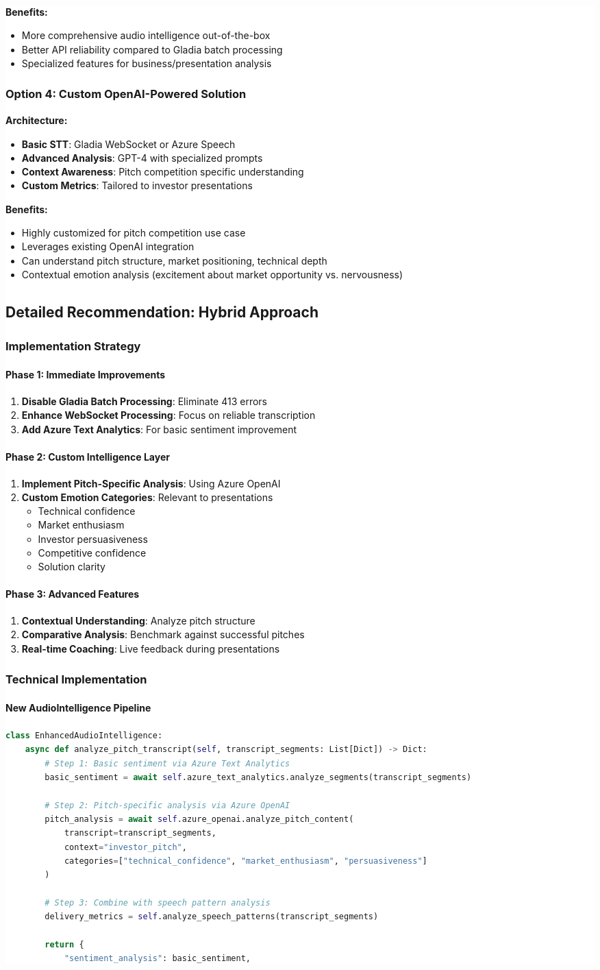 **Benefits:**
- More comprehensive audio intelligence out-of-the-box
- Better API reliability compared to Gladia batch processing
- Specialized features for business/presentation analysis

### Option 4: Custom OpenAI-Powered Solution

**Architecture:**
- **Basic STT**: Gladia WebSocket or Azure Speech
- **Advanced Analysis**: GPT-4 with specialized prompts
- **Context Awareness**: Pitch competition specific understanding
- **Custom Metrics**: Tailored to investor presentations

**Benefits:**
- Highly customized for pitch competition use case
- Leverages existing OpenAI integration
- Can understand pitch structure, market positioning, technical depth
- Contextual emotion analysis (excitement about market opportunity vs. nervousness)

## Detailed Recommendation: Hybrid Approach

### Implementation Strategy

#### Phase 1: Immediate Improvements
1. **Disable Gladia Batch Processing**: Eliminate 413 errors
2. **Enhance WebSocket Processing**: Focus on reliable transcription
3. **Add Azure Text Analytics**: For basic sentiment improvement

#### Phase 2: Custom Intelligence Layer
1. **Implement Pitch-Specific Analysis**: Using Azure OpenAI
2. **Custom Emotion Categories**: Relevant to presentations
   - Technical confidence
   - Market enthusiasm  
   - Investor persuasiveness
   - Competitive confidence
   - Solution clarity

#### Phase 3: Advanced Features
1. **Contextual Understanding**: Analyze pitch structure
2. **Comparative Analysis**: Benchmark against successful pitches
3. **Real-time Coaching**: Live feedback during presentations

### Technical Implementation

#### New AudioIntelligence Pipeline
```python
class EnhancedAudioIntelligence:
    async def analyze_pitch_transcript(self, transcript_segments: List[Dict]) -> Dict:
        # Step 1: Basic sentiment via Azure Text Analytics
        basic_sentiment = await self.azure_text_analytics.analyze_segments(transcript_segments)
        
        # Step 2: Pitch-specific analysis via Azure OpenAI
        pitch_analysis = await self.azure_openai.analyze_pitch_content(
            transcript=transcript_segments,
            context="investor_pitch",
            categories=["technical_confidence", "market_enthusiasm", "persuasiveness"]
        )
        
        # Step 3: Combine with speech pattern analysis
        delivery_metrics = self.analyze_speech_patterns(transcript_segments)
        
        return {
            "sentiment_analysis": basic_sentiment,
```